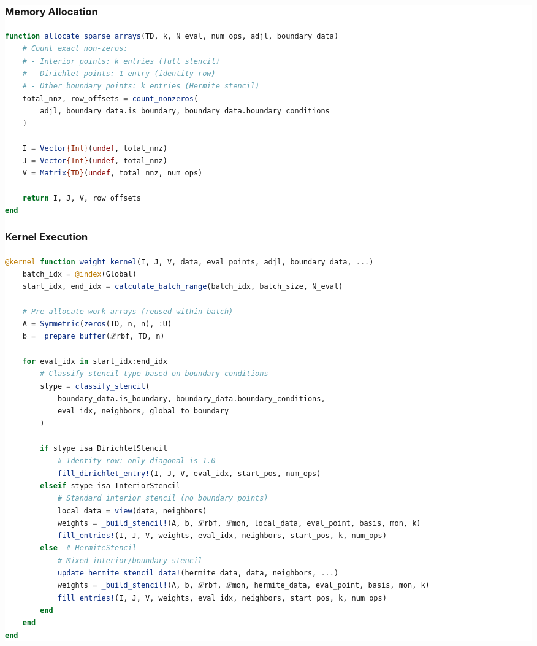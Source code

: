 ### Memory Allocation

```julia
function allocate_sparse_arrays(TD, k, N_eval, num_ops, adjl, boundary_data)
    # Count exact non-zeros:
    # - Interior points: k entries (full stencil)
    # - Dirichlet points: 1 entry (identity row)
    # - Other boundary points: k entries (Hermite stencil)
    total_nnz, row_offsets = count_nonzeros(
        adjl, boundary_data.is_boundary, boundary_data.boundary_conditions
    )

    I = Vector{Int}(undef, total_nnz)
    J = Vector{Int}(undef, total_nnz)
    V = Matrix{TD}(undef, total_nnz, num_ops)

    return I, J, V, row_offsets
end
```

### Kernel Execution

```julia
@kernel function weight_kernel(I, J, V, data, eval_points, adjl, boundary_data, ...)
    batch_idx = @index(Global)
    start_idx, end_idx = calculate_batch_range(batch_idx, batch_size, N_eval)

    # Pre-allocate work arrays (reused within batch)
    A = Symmetric(zeros(TD, n, n), :U)
    b = _prepare_buffer(ℒrbf, TD, n)

    for eval_idx in start_idx:end_idx
        # Classify stencil type based on boundary conditions
        stype = classify_stencil(
            boundary_data.is_boundary, boundary_data.boundary_conditions,
            eval_idx, neighbors, global_to_boundary
        )

        if stype isa DirichletStencil
            # Identity row: only diagonal is 1.0
            fill_dirichlet_entry!(I, J, V, eval_idx, start_pos, num_ops)
        elseif stype isa InteriorStencil
            # Standard interior stencil (no boundary points)
            local_data = view(data, neighbors)
            weights = _build_stencil!(A, b, ℒrbf, ℒmon, local_data, eval_point, basis, mon, k)
            fill_entries!(I, J, V, weights, eval_idx, neighbors, start_pos, k, num_ops)
        else  # HermiteStencil
            # Mixed interior/boundary stencil
            update_hermite_stencil_data!(hermite_data, data, neighbors, ...)
            weights = _build_stencil!(A, b, ℒrbf, ℒmon, hermite_data, eval_point, basis, mon, k)
            fill_entries!(I, J, V, weights, eval_idx, neighbors, start_pos, k, num_ops)
        end
    end
end
```
